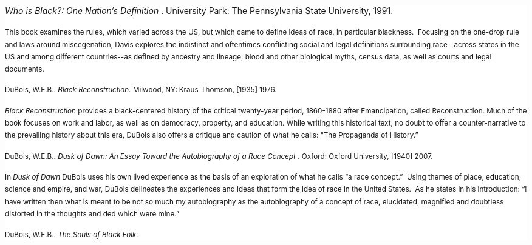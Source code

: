    <em>
    Who is Black?: One Nation’s Definition
   </em>
   . University Park: The Pennsylvania State University, 1991.
  </small>
 </p>
 <p>
  <small>
   This book examines the rules, which varied across the US, but which came to define ideas of race, in particular blackness.  Focusing on the one-drop rule and laws around miscegenation, Davis explores the indistinct and oftentimes conflicting social and legal definitions surrounding race--across states in the US and among different countries--as defined by ancestry and lineage, blood and other biological myths, census data, as well as courts and legal documents.
  </small>
 </p>
 <p>
  <small>
   DuBois, W.E.B..
   <em>
    Black Reconstruction.
   </em>
   Milwood, NY: Kraus-Thomson, [1935] 1976.
  </small>
 </p>
 <p>
  <small>
   <em>
    Black Reconstruction
   </em>
   provides a black-centered history of the critical twenty-year period, 1860-1880 after Emancipation, called Reconstruction. Much of the book focuses on work and labor, as well as on democracy, property, and education. While writing this historical text, no doubt to offer a counter-narrative to the prevailing history about this era, DuBois also offers a critique and caution of what he calls: “The Propaganda of History.”
  </small>
 </p>
 <p>
  <small>
   DuBois, W.E.B..
   <em>
    Dusk of Dawn: An Essay Toward the Autobiography of a Race Concept
   </em>
   . Oxford: Oxford University, [1940] 2007.
  </small>
 </p>
 <p>
  <small>
   In
   <em>
    Dusk of Dawn
   </em>
   DuBois uses his own lived experience as the basis of an exploration of what he calls “a race concept.”  Using themes of place, education, science and empire, and war, DuBois delineates the experiences and ideas that form the idea of race in the United States.  As he states in his introduction: “I have written then what is meant to be not so much my autobiography as the autobiography of a concept of race, elucidated, magnified and doubtless distorted in the thoughts and ded which were mine.”
  </small>
 </p>
 <p>
  <small>
   DuBois, W.E.B..
   <em>
    The Souls of Black Folk.
   </em>